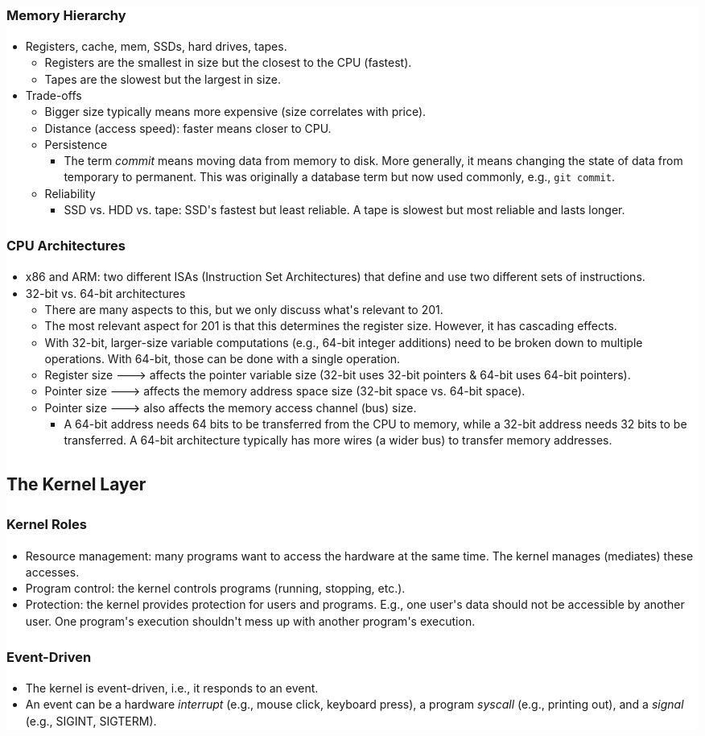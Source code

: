 ### Memory Hierarchy

* Registers, cache, mem, SSDs, hard drives, tapes.
    * Registers are the smallest in size but the closest to the CPU (fastest).
    * Tapes are the slowest but the largest in size.
* Trade-offs
    * Bigger size typically means more expensive (size correlates with price).
    * Distance (access speed): faster means closer to CPU.
    * Persistence
        * The term *commit* means moving data from memory to disk. More generally, it means changing
          the state of data from temporary to permanent. This was originally a database term but now
          used commonly, e.g., `git commit`.
    * Reliability
        * SSD vs. HDD vs. tape: SSD's fastest but least reliable. A tape is slowest but most
          reliable and lasts longer.

### CPU Architectures

* x86 and ARM: two different ISAs (Instruction Set Architectures) that define and use two different
  sets of instructions.
* 32-bit vs. 64-bit architectures
    * There are many aspects to this, but we only discuss what's relevant to 201.
    * The most relevant aspect for 201 is that this determines the register size. However, it has
      cascading effects.
    * With 32-bit, larger-size variable computations (e.g., 64-bit integer additions) need to be
      broken down to multiple operations. With 64-bit, those can be done with a single operation.
    * Register size ---> affects the pointer variable size (32-bit uses 32-bit pointers & 64-bit
      uses 64-bit pointers).
    * Pointer size ---> affects the memory address space size (32-bit space vs. 64-bit space).
    * Pointer size ---> also affects the memory access channel (bus) size.
        * A 64-bit address needs 64 bits to be transferred from the CPU to memory, while a 32-bit
          address needs 32 bits to be transferred. A 64-bit architecture typically has more wires (a
          wider bus) to transfer memory addresses.

## The Kernel Layer

### Kernel Roles

* Resource management: many programs want to access the hardware at the same time. The kernel
  manages (mediates) these accesses.
* Program control: the kernel controls programs (running, stopping, etc.).
* Protection: the kernel provides protection for users and programs. E.g., one user's data should
  not be accessible by another user. One program's execution shouldn't mess up with another
  program's execution.

### Event-Driven

* The kernel is event-driven, i.e., it responds to an event.
* An event can be a hardware *interrupt* (e.g., mouse click, keyboard press), a program *syscall*
  (e.g., printing out), and a *signal* (e.g., SIGINT, SIGTERM).
